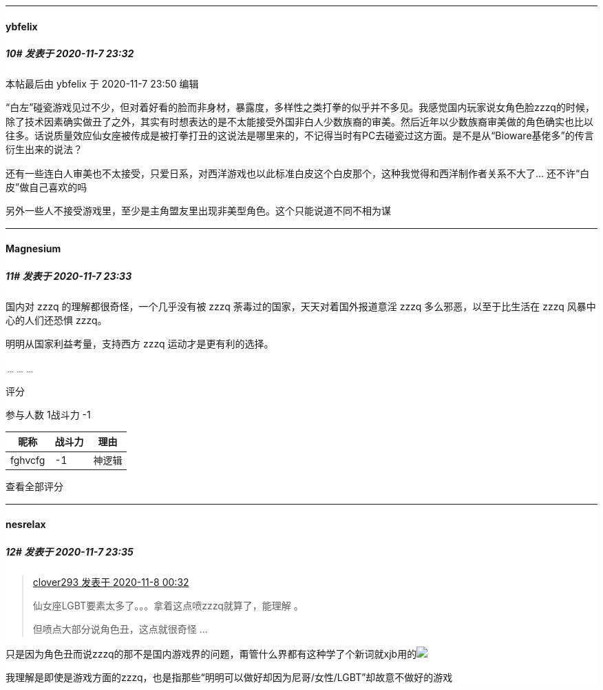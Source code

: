 
-----

####  ybfelix  
##### 10#       发表于 2020-11-7 23:32


 本帖最后由 ybfelix 于 2020-11-7 23:50 编辑 

“白左”碰瓷游戏见过不少，但对着好看的脸而非身材，暴露度，多样性之类打拳的似乎并不多见。我感觉国内玩家说女角色脸zzzq的时候，除了技术因素确实做丑了之外，其实有时想表达的是不太能接受外国非白人少数族裔的审美。然后近年以少数族裔审美做的角色确实也比以往多。话说质量效应仙女座被传成是被打拳打丑的这说法是哪里来的，不记得当时有PC去碰瓷过这方面。是不是从“Bioware基佬多”的传言衍生出来的说法？


还有一些连白人审美也不太接受，只爱日系，对西洋游戏也以此标准白皮这个白皮那个，这种我觉得和西洋制作者关系不大了... 还不许“白皮”做自己喜欢的吗


另外一些人不接受游戏里，至少是主角盟友里出现非美型角色。这个只能说道不同不相为谋


-----

####  Magnesium  
##### 11#       发表于 2020-11-7 23:33


国内对 zzzq 的理解都很奇怪，一个几乎没有被 zzzq 荼毒过的国家，天天对着国外报道意淫 zzzq 多么邪恶，以至于比生活在 zzzq 风暴中心的人们还恐惧 zzzq。

明明从国家利益考量，支持西方 zzzq 运动才是更有利的选择。


﹍﹍﹍

评分


 参与人数 1战斗力 -1

|昵称|战斗力|理由|
|----|---|---|
| fghvcfg|-1|神逻辑|


查看全部评分


-----

####  nesrelax  
##### 12#       发表于 2020-11-7 23:35


<blockquote><a href="httphttps://bbs.saraba1st.com/2b/forum.php?mod=redirect&amp;goto=findpost&amp;pid=49314731&amp;ptid=1970827" target="_blank">clover293 发表于 2020-11-8 00:32</a>

仙女座LGBT要素太多了。。。拿着这点喷zzzq就算了，能理解 。

但喷点大部分说角色丑，这点就很奇怪 ...</blockquote>
只是因为角色丑而说zzzq的那不是国内游戏界的问题，甭管什么界都有这种学了个新词就xjb用的<img src="https://static.saraba1st.com/image/smiley/face2017/002.png" referrerpolicy="no-referrer">

我理解是即使是游戏方面的zzzq，也是指那些“明明可以做好却因为尼哥/女性/LGBT”却故意不做好的游戏

